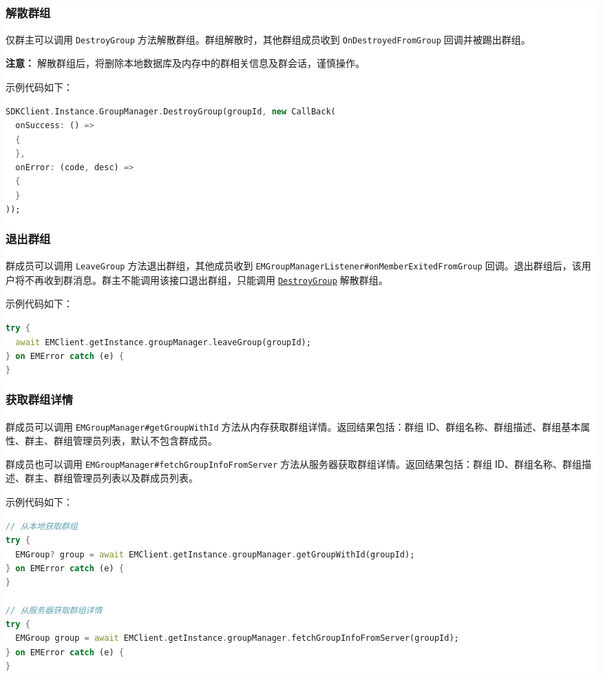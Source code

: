
### 解散群组

仅群主可以调用 `DestroyGroup` 方法解散群组。群组解散时，其他群组成员收到 `OnDestroyedFromGroup` 回调并被踢出群组。

**注意：**
解散群组后，将删除本地数据库及内存中的群相关信息及群会话，谨慎操作。

示例代码如下：

```dart
SDKClient.Instance.GroupManager.DestroyGroup(groupId, new CallBack(
  onSuccess: () =>
  {
  },
  onError: (code, desc) =>
  {
  }
));
```

### 退出群组

群成员可以调用 `LeaveGroup` 方法退出群组，其他成员收到 `EMGroupManagerListener#onMemberExitedFromGroup` 回调。退出群组后，该用户将不再收到群消息。群主不能调用该接口退出群组，只能调用 [`DestroyGroup`](#destroy) 解散群组。

示例代码如下：

```dart
try {
  await EMClient.getInstance.groupManager.leaveGroup(groupId);
} on EMError catch (e) {
}
```

### 获取群组详情

群成员可以调用 `EMGroupManager#getGroupWithId` 方法从内存获取群组详情。返回结果包括：群组 ID、群组名称、群组描述、群组基本属性、群主、群组管理员列表，默认不包含群成员。

群成员也可以调用 `EMGroupManager#fetchGroupInfoFromServer` 方法从服务器获取群组详情。返回结果包括：群组 ID、群组名称、群组描述、群主、群组管理员列表以及群成员列表。

示例代码如下：

```dart
// 从本地获取群组
try {
  EMGroup? group = await EMClient.getInstance.groupManager.getGroupWithId(groupId);
} on EMError catch (e) {
}

// 从服务器获取群组详情
try {
  EMGroup group = await EMClient.getInstance.groupManager.fetchGroupInfoFromServer(groupId);
} on EMError catch (e) {
}
```
